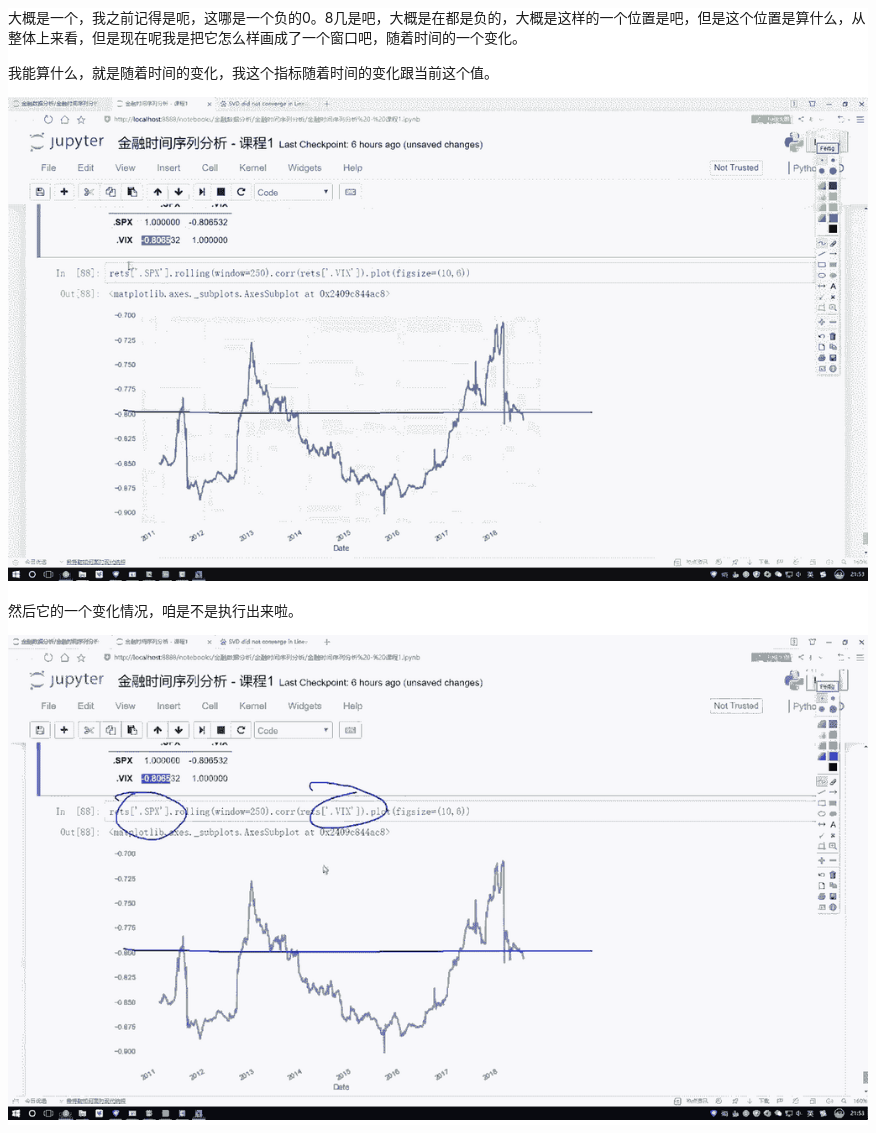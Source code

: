 大概是一个，我之前记得是呃，这哪是一个负的0。8几是吧，大概是在都是负的，大概是这样的一个位置是吧，但是这个位置是算什么，从整体上来看，但是现在呢我是把它怎么样画成了一个窗口吧，随着时间的一个变化。

我能算什么，就是随着时间的变化，我这个指标随着时间的变化跟当前这个值。

![](img/f023af23b939d2d1ac03ade8e7e9982e_97.png)

然后它的一个变化情况，咱是不是执行出来啦。

![](img/f023af23b939d2d1ac03ade8e7e9982e_99.png)
